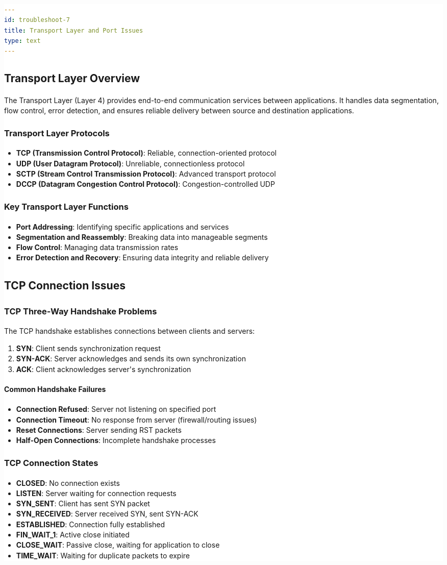 ```yaml
---
id: troubleshoot-7
title: Transport Layer and Port Issues
type: text
---
```


## Transport Layer Overview

The Transport Layer (Layer 4) provides end-to-end communication services between applications. It handles data segmentation, flow control, error detection, and ensures reliable delivery between source and destination applications.

### Transport Layer Protocols
- **TCP (Transmission Control Protocol)**: Reliable, connection-oriented protocol
- **UDP (User Datagram Protocol)**: Unreliable, connectionless protocol
- **SCTP (Stream Control Transmission Protocol)**: Advanced transport protocol
- **DCCP (Datagram Congestion Control Protocol)**: Congestion-controlled UDP

### Key Transport Layer Functions
- **Port Addressing**: Identifying specific applications and services
- **Segmentation and Reassembly**: Breaking data into manageable segments
- **Flow Control**: Managing data transmission rates
- **Error Detection and Recovery**: Ensuring data integrity and reliable delivery

## TCP Connection Issues

### TCP Three-Way Handshake Problems
The TCP handshake establishes connections between clients and servers:
1. **SYN**: Client sends synchronization request
2. **SYN-ACK**: Server acknowledges and sends its own synchronization
3. **ACK**: Client acknowledges server's synchronization

#### Common Handshake Failures
- **Connection Refused**: Server not listening on specified port
- **Connection Timeout**: No response from server (firewall/routing issues)
- **Reset Connections**: Server sending RST packets
- **Half-Open Connections**: Incomplete handshake processes

### TCP Connection States
- **CLOSED**: No connection exists
- **LISTEN**: Server waiting for connection requests
- **SYN_SENT**: Client has sent SYN packet
- **SYN_RECEIVED**: Server received SYN, sent SYN-ACK
- **ESTABLISHED**: Connection fully established
- **FIN_WAIT_1**: Active close initiated
- **CLOSE_WAIT**: Passive close, waiting for application to close
- **TIME_WAIT**: Waiting for duplicate packets to expire
